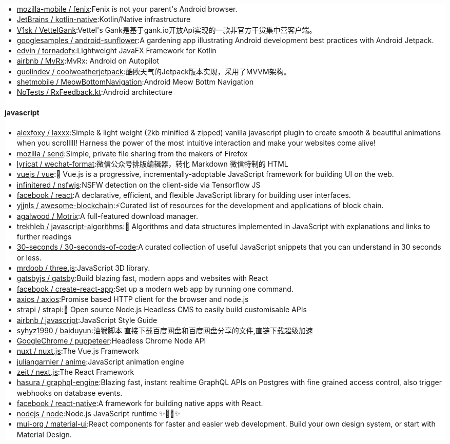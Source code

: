 * [mozilla-mobile / fenix](https://github.com/mozilla-mobile/fenix):Fenix is not your parent's Android browser.
* [JetBrains / kotlin-native](https://github.com/JetBrains/kotlin-native):Kotlin/Native infrastructure
* [V1sk / VettelGank](https://github.com/V1sk/VettelGank):Vettel's Gank是基于gank.io开放Api实现的一款非官方干货集中营客户端。
* [googlesamples / android-sunflower](https://github.com/googlesamples/android-sunflower):A gardening app illustrating Android development best practices with Android Jetpack.
* [edvin / tornadofx](https://github.com/edvin/tornadofx):Lightweight JavaFX Framework for Kotlin
* [airbnb / MvRx](https://github.com/airbnb/MvRx):MvRx: Android on Autopilot
* [guolindev / coolweatherjetpack](https://github.com/guolindev/coolweatherjetpack):酷欧天气的Jetpack版本实现，采用了MVVM架构。
* [shetmobile / MeowBottomNavigation](https://github.com/shetmobile/MeowBottomNavigation):Android Meow Bottm Navigation
* [NoTests / RxFeedback.kt](https://github.com/NoTests/RxFeedback.kt):Android architecture

#### javascript
* [alexfoxy / laxxx](https://github.com/alexfoxy/laxxx):Simple & light weight (2kb minified & zipped) vanilla javascript plugin to create smooth & beautiful animations when you scrolllll! Harness the power of the most intuitive interaction and make your websites come alive!
* [mozilla / send](https://github.com/mozilla/send):Simple, private file sharing from the makers of Firefox
* [lyricat / wechat-format](https://github.com/lyricat/wechat-format):微信公众号排版编辑器，转化 Markdown 微信特制的 HTML
* [vuejs / vue](https://github.com/vuejs/vue):🖖 Vue.js is a progressive, incrementally-adoptable JavaScript framework for building UI on the web.
* [infinitered / nsfwjs](https://github.com/infinitered/nsfwjs):NSFW detection on the client-side via Tensorflow JS
* [facebook / react](https://github.com/facebook/react):A declarative, efficient, and flexible JavaScript library for building user interfaces.
* [yjjnls / awesome-blockchain](https://github.com/yjjnls/awesome-blockchain):⚡️Curated list of resources for the development and applications of block chain.
* [agalwood / Motrix](https://github.com/agalwood/Motrix):A full-featured download manager.
* [trekhleb / javascript-algorithms](https://github.com/trekhleb/javascript-algorithms):📝 Algorithms and data structures implemented in JavaScript with explanations and links to further readings
* [30-seconds / 30-seconds-of-code](https://github.com/30-seconds/30-seconds-of-code):A curated collection of useful JavaScript snippets that you can understand in 30 seconds or less.
* [mrdoob / three.js](https://github.com/mrdoob/three.js):JavaScript 3D library.
* [gatsbyjs / gatsby](https://github.com/gatsbyjs/gatsby):Build blazing fast, modern apps and websites with React
* [facebook / create-react-app](https://github.com/facebook/create-react-app):Set up a modern web app by running one command.
* [axios / axios](https://github.com/axios/axios):Promise based HTTP client for the browser and node.js
* [strapi / strapi](https://github.com/strapi/strapi):🚀 Open source Node.js Headless CMS to easily build customisable APIs
* [airbnb / javascript](https://github.com/airbnb/javascript):JavaScript Style Guide
* [syhyz1990 / baiduyun](https://github.com/syhyz1990/baiduyun):油猴脚本 直接下载百度网盘和百度网盘分享的文件,直链下载超级加速
* [GoogleChrome / puppeteer](https://github.com/GoogleChrome/puppeteer):Headless Chrome Node API
* [nuxt / nuxt.js](https://github.com/nuxt/nuxt.js):The Vue.js Framework
* [juliangarnier / anime](https://github.com/juliangarnier/anime):JavaScript animation engine
* [zeit / next.js](https://github.com/zeit/next.js):The React Framework
* [hasura / graphql-engine](https://github.com/hasura/graphql-engine):Blazing fast, instant realtime GraphQL APIs on Postgres with fine grained access control, also trigger webhooks on database events.
* [facebook / react-native](https://github.com/facebook/react-native):A framework for building native apps with React.
* [nodejs / node](https://github.com/nodejs/node):Node.js JavaScript runtime ✨🐢🚀✨
* [mui-org / material-ui](https://github.com/mui-org/material-ui):React components for faster and easier web development. Build your own design system, or start with Material Design.
